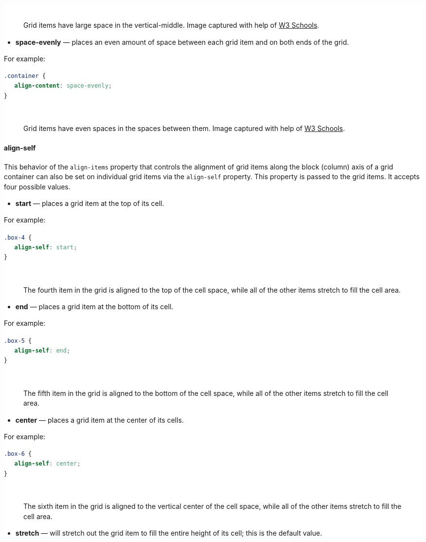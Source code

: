 <figure><img src="https://lh3.googleusercontent.com/YHDqpOlvwSpMkMCk7liGTtNEYXuQHwhh36cfQEXSxRYubd2pE4Jf3tysZtolnHDHgMVsN-XCDbbkFIqG27aiiEXZplLFpK2gVkbImJaZHeCZgtK9oGEn8_BUTKKKKcgJeLQPAyOrYR9wM3sjQlFtHZ7WCDXf_ltKlUC3U0kDu7NGg-ovryCWr_gbpQ" alt=""><figcaption><p>Grid items have large space in the vertical-middle. Image captured with help of <a href="https://www.w3schools.com/css/tryit.asp?filename=trycss_grid_align-content_center">W3 Schools</a>.</p></figcaption></figure>

* **space-evenly** — places an even amount of space between each grid item and on both ends of the grid.

For example:

```css
.container {
   align-content: space-evenly;
}
```

<figure><img src="https://lh6.googleusercontent.com/rQFpvpx9PsZIBC37QaZPJZFjP2lpn-UQ2i6C2UBCsNuXAZlRsjOCgpvd1lPFH293IVbTohtraZy1ifrh5ZOrrJLiE1t1u_eEBMdJe8ormCmky3-MabQeA-uDbXqNoP_cOPtH6EFxjwTkUxL5lCiynjyrHRL6jWo-sQ1h7rKR8oPQ7qSKbjhRk-VEWw" alt=""><figcaption><p>Grid items have even spaces in the spaces between them. Image captured with help of <a href="https://www.w3schools.com/css/tryit.asp?filename=trycss_grid_align-content_center">W3 Schools</a>.</p></figcaption></figure>

#### align-self

This behavior of the `align-items` property that controls the alignment of grid items along the block (column) axis of a grid container can also be set on individual grid items via the `align-self` property. This property is passed to the grid items. It accepts four possible values.

* **start** — places a grid item at the top of its cell.

For example:

```css
.box-4 {
   align-self: start;
}
```

<figure><img src="https://lh5.googleusercontent.com/fATY8sjc-5PGkpENqd4pqHBBwrxt5nE5wlavDtZxTjFUiJtceR6bCfBOLUQ_jk1x8-W4iuMIjpD41LZ_-G0v3SdzpIgoOVxa_Gsoz-bPRLTd_qzvxX41cflooVGyHxgaL68vgt5xrXLG_qCw7uT2S1BPwYjyV_OeHxmJw01-Kbkh6l3Ih_yqkkwa6A" alt=""><figcaption><p>The fourth item in the grid is aligned to the top of the cell space, while all of the other items stretch to fill the cell area.</p></figcaption></figure>

* **end** — places a grid item at the bottom of its cell.

For example:

```css
.box-5 {
   align-self: end;
}
```

<figure><img src="https://lh6.googleusercontent.com/RDkLUmgFOo9zwHWliP3mtfjhNt02LuikYby45Sbs1HjceDiSa8Y3BZDQTKicv544GNPZB3MfE57J4R9I7AXPYJLxVm9fnCHOZzrGpwsh7ULeSpbtC1sYNyBtrqu3tKg2whLjdE5-6ywPOsEpMSCXoxGnM7jwH63rpJPKfnZbuSlvj87q5UTaUnkXrQ" alt=""><figcaption><p>The fifth item in the grid is aligned to the bottom of the cell space, while all of the other items stretch to fill the cell area.</p></figcaption></figure>

* **center** — places a grid item at the center of its cells.

For example:

```css
.box-6 {
   align-self: center;
}
```

<figure><img src="https://lh5.googleusercontent.com/GIhfPU42FXym-wVrO-oM5qATUwOEsCeKF-hFrH55KU2k18hTxul69ipZEeGnfx6oywZ8VrW-zvo12nETKpGurt6l-m-qSLRI00my7v-nJesx8na6ZQb4PGV2-5KbcSzVtBkPK5ZqbuK_hLNzIw933_ZqFyiarBsqSUCrlNa2kDxq-26NHiFZk_KihA" alt=""><figcaption><p>The sixth item in the grid is aligned to the vertical center of the cell space, while all of the other items stretch to fill the cell area.</p></figcaption></figure>

* **stretch** — will stretch out the grid item to fill the entire height of its cell; this is the default value.
